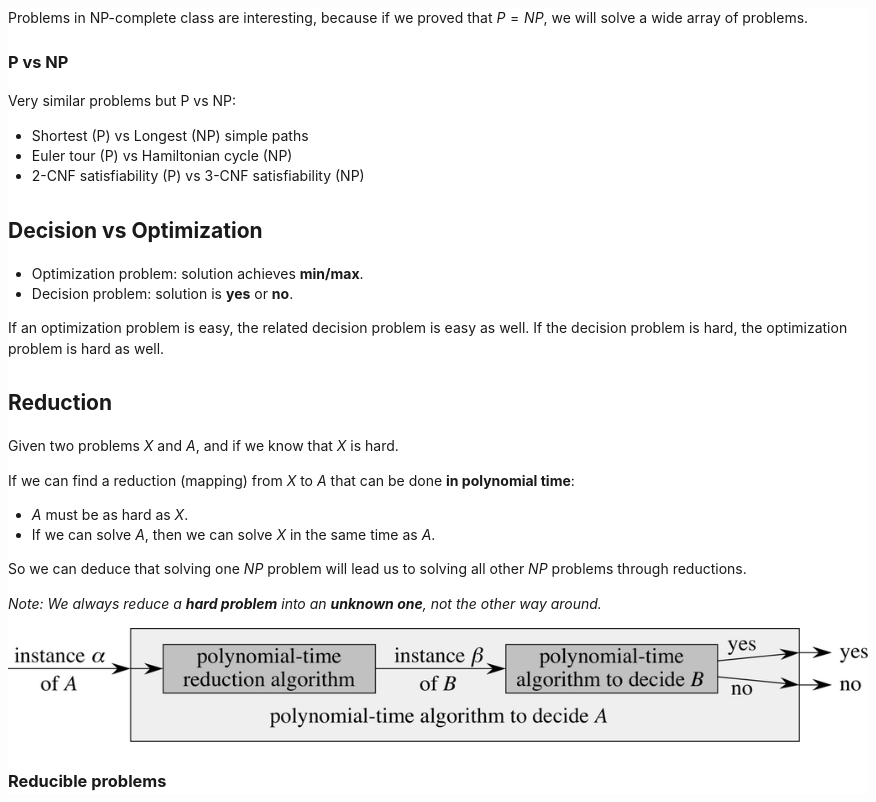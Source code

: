Problems in NP-complete class are interesting, because if we proved that $P=NP$, we will solve a wide array of problems.

### P vs NP
Very similar problems but P vs NP:
  - Shortest (P) vs Longest (NP) simple paths
  - Euler tour (P) vs Hamiltonian cycle (NP)
  - 2-CNF satisfiability (P) vs 3-CNF satisfiability (NP)

<div style="page-break-after: always;"></div>

## Decision vs Optimization
- Optimization problem: solution achieves **min/max**.
- Decision problem: solution is **yes** or **no**.
  
If an optimization problem is easy, the related decision problem is easy as well.
If the decision problem is hard, the optimization problem is hard as well.


## Reduction

Given two problems $X$ and $A$, and if we know that $X$ is hard.

If we can find a reduction (mapping) from $X$ to $A$ that can be done **in polynomial time**:
  - $A$ must be as hard as $X$.
  - If we can solve $A$, then we can solve $X$ in the same time as $A$.

So we can deduce that solving one $NP$ problem will lead us to solving all other $NP$ problems through reductions.

*Note: We always reduce a **hard problem** into an **unknown one**, not the other way around.*

![](assets/np-completeness/reduction.png)

### Reducible problems
